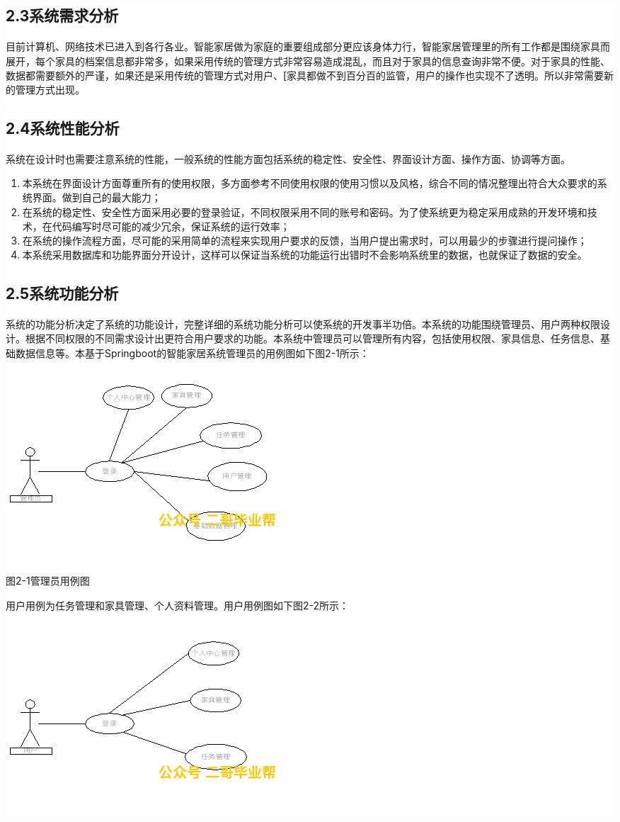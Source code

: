 ## 2.3系统需求分析
目前计算机、网络技术已进入到各行各业。智能家居做为家庭的重要组成部分更应该身体力行，智能家居管理里的所有工作都是围绕家具而展开，每个家具的档案信息都非常多，如果采用传统的管理方式非常容易造成混乱，而且对于家具的信息查询非常不便。对于家具的性能、数据都需要额外的严谨，如果还是采用传统的管理方式对用户、[家具都做不到百分百的监管，用户的操作也实现不了透明。所以非常需要新的管理方式出现。
## 2.4系统性能分析
系统在设计时也需要注意系统的性能，一般系统的性能方面包括系统的稳定性、安全性、界面设计方面、操作方面、协调等方面。

1. 本系统在界面设计方面尊重所有的使用权限，多方面参考不同使用权限的使用习惯以及风格，综合不同的情况整理出符合大众要求的系统界面。做到自己的最大能力；
1. 在系统的稳定性、安全性方面采用必要的登录验证，不同权限采用不同的账号和密码。为了使系统更为稳定采用成熟的开发环境和技术，在代码编写时尽可能的减少冗余，保证系统的运行效率；
1. 在系统的操作流程方面，尽可能的采用简单的流程来实现用户要求的反馈，当用户提出需求时，可以用最少的步骤进行提问操作；
1. 本系统采用数据库和功能界面分开设计，这样可以保证当系统的功能运行出错时不会影响系统里的数据，也就保证了数据的安全。
## 2.5系统功能分析
系统的功能分析决定了系统的功能设计，完整详细的系统功能分析可以使系统的开发事半功倍。本系统的功能围绕管理员、用户两种权限设计。根据不同权限的不同需求设计出更符合用户要求的功能。本系统中管理员可以管理所有内容，包括使用权限、家具信息、任务信息、基础数据信息等。本基于Springboot的智能家居系统管理员的用例图如下图2-1所示：

![](/md/blog.001.png)

图2-1管理员用例图

用户用例为任务管理和家具管理、个人资料管理。用户用例图如下图2-2所示：

![](/md/blog.002.png)
